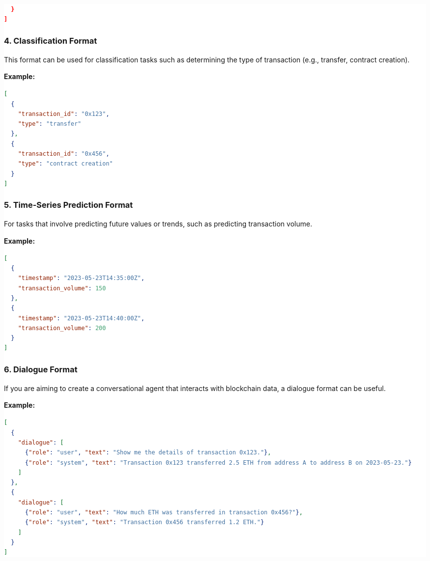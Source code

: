 ```json
  }
]
```

### 4. **Classification Format**
This format can be used for classification tasks such as determining the type of transaction (e.g., transfer, contract creation).

**Example:**

```json
[
  {
    "transaction_id": "0x123",
    "type": "transfer"
  },
  {
    "transaction_id": "0x456",
    "type": "contract creation"
  }
]
```

### 5. **Time-Series Prediction Format**
For tasks that involve predicting future values or trends, such as predicting transaction volume.

**Example:**

```json
[
  {
    "timestamp": "2023-05-23T14:35:00Z",
    "transaction_volume": 150
  },
  {
    "timestamp": "2023-05-23T14:40:00Z",
    "transaction_volume": 200
  }
]
```

### 6. **Dialogue Format**
If you are aiming to create a conversational agent that interacts with blockchain data, a dialogue format can be useful.

**Example:**

```json
[
  {
    "dialogue": [
      {"role": "user", "text": "Show me the details of transaction 0x123."},
      {"role": "system", "text": "Transaction 0x123 transferred 2.5 ETH from address A to address B on 2023-05-23."}
    ]
  },
  {
    "dialogue": [
      {"role": "user", "text": "How much ETH was transferred in transaction 0x456?"},
      {"role": "system", "text": "Transaction 0x456 transferred 1.2 ETH."}
    ]
  }
]
```

